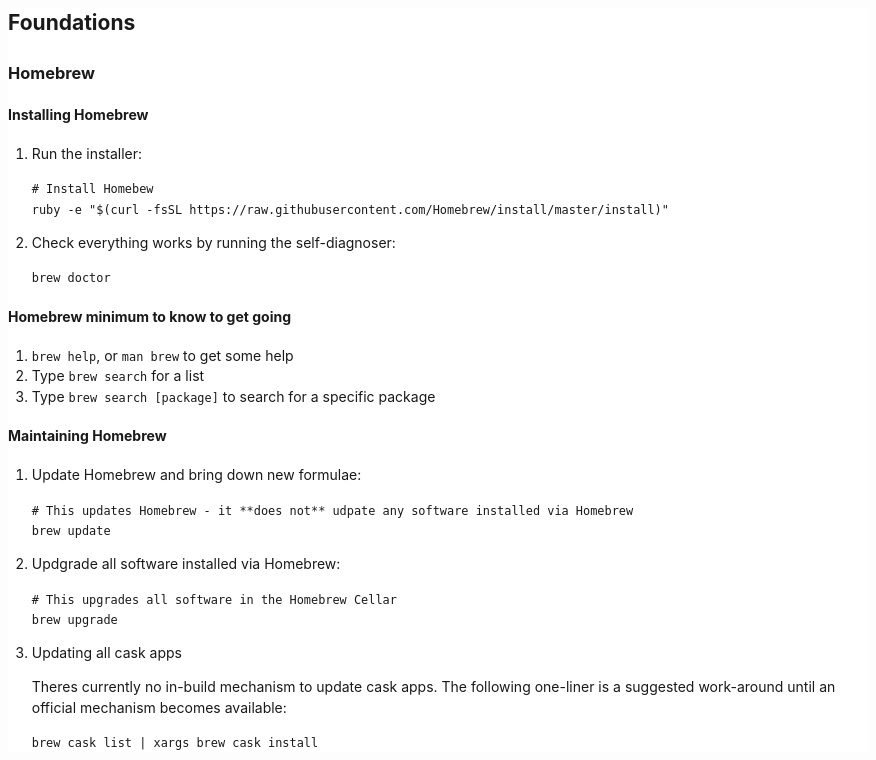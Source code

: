## Foundations

### Homebrew

#### Installing Homebrew

1.  Run the installer:

    ```shell
    # Install Homebew
    ruby -e "$(curl -fsSL https://raw.githubusercontent.com/Homebrew/install/master/install)"
    ```

2.  Check everything works by running the self-diagnoser:

    ```shell
    brew doctor
    ```

#### Homebrew minimum to know to get going

1.  `brew help`, or `man brew` to get some help
2.  Type `brew search` for a list
3.  Type `brew search [package]` to search for a specific package

#### Maintaining Homebrew

1.  Update Homebrew and bring down new formulae:

    ```shell
    # This updates Homebrew - it **does not** udpate any software installed via Homebrew
    brew update
    ```

2.  Updgrade all software installed via Homebrew:

    ```shell
    # This upgrades all software in the Homebrew Cellar
    brew upgrade
    ```

3.  Updating all cask apps

    Theres currently no in-build mechanism to update cask apps. The following one-liner is a suggested work-around until an official mechanism becomes available:

    ```shell
    brew cask list | xargs brew cask install
    ```
